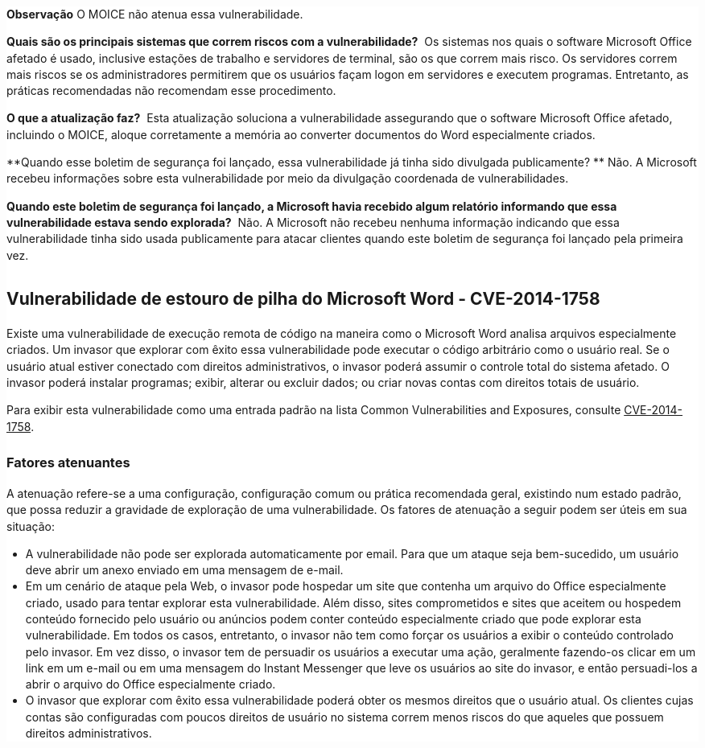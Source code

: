 **Observação** O MOICE não atenua essa vulnerabilidade.

**Quais são os principais sistemas que correm riscos com a vulnerabilidade?** 
Os sistemas nos quais o software Microsoft Office afetado é usado, inclusive estações de trabalho e servidores de terminal, são os que correm mais risco. Os servidores correm mais riscos se os administradores permitirem que os usuários façam logon em servidores e executem programas. Entretanto, as práticas recomendadas não recomendam esse procedimento.

**O que a atualização faz?** 
Esta atualização soluciona a vulnerabilidade assegurando que o software Microsoft Office afetado, incluindo o MOICE, aloque corretamente a memória ao converter documentos do Word especialmente criados.

**Quando esse boletim de segurança foi lançado, essa vulnerabilidade já tinha sido divulgada publicamente? **
Não. A Microsoft recebeu informações sobre esta vulnerabilidade por meio da divulgação coordenada de vulnerabilidades.

**Quando este boletim de segurança foi lançado, a Microsoft havia recebido algum relatório informando que essa vulnerabilidade estava sendo explorada?** 
Não. A Microsoft não recebeu nenhuma informação indicando que essa vulnerabilidade tinha sido usada publicamente para atacar clientes quando este boletim de segurança foi lançado pela primeira vez.

Vulnerabilidade de estouro de pilha do Microsoft Word - CVE-2014-1758
---------------------------------------------------------------------

<span id="sectionToggle4"></span>
Existe uma vulnerabilidade de execução remota de código na maneira como o Microsoft Word analisa arquivos especialmente criados. Um invasor que explorar com êxito essa vulnerabilidade pode executar o código arbitrário como o usuário real. Se o usuário atual estiver conectado com direitos administrativos, o invasor poderá assumir o controle total do sistema afetado. O invasor poderá instalar programas; exibir, alterar ou excluir dados; ou criar novas contas com direitos totais de usuário.

Para exibir esta vulnerabilidade como uma entrada padrão na lista Common Vulnerabilities and Exposures, consulte [CVE-2014-1758](http://www.cve.mitre.org/cgi-bin/cvename.cgi?name=cve-2014-1758).

### Fatores atenuantes

A atenuação refere-se a uma configuração, configuração comum ou prática recomendada geral, existindo num estado padrão, que possa reduzir a gravidade de exploração de uma vulnerabilidade. Os fatores de atenuação a seguir podem ser úteis em sua situação:

-   A vulnerabilidade não pode ser explorada automaticamente por email. Para que um ataque seja bem-sucedido, um usuário deve abrir um anexo enviado em uma mensagem de e-mail.
-   Em um cenário de ataque pela Web, o invasor pode hospedar um site que contenha um arquivo do Office especialmente criado, usado para tentar explorar esta vulnerabilidade. Além disso, sites comprometidos e sites que aceitem ou hospedem conteúdo fornecido pelo usuário ou anúncios podem conter conteúdo especialmente criado que pode explorar esta vulnerabilidade. Em todos os casos, entretanto, o invasor não tem como forçar os usuários a exibir o conteúdo controlado pelo invasor. Em vez disso, o invasor tem de persuadir os usuários a executar uma ação, geralmente fazendo-os clicar em um link em um e-mail ou em uma mensagem do Instant Messenger que leve os usuários ao site do invasor, e então persuadi-los a abrir o arquivo do Office especialmente criado.
-   O invasor que explorar com êxito essa vulnerabilidade poderá obter os mesmos direitos que o usuário atual. Os clientes cujas contas são configuradas com poucos direitos de usuário no sistema correm menos riscos do que aqueles que possuem direitos administrativos.
